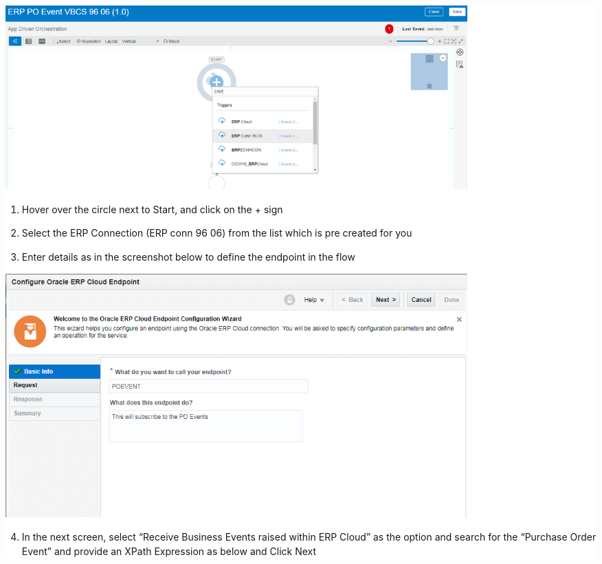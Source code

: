 <img src="media/image13.png" style="width:7in;height:2.78819in" />

1.  Hover over the circle next to Start, and click on the + sign

2.  Select the ERP Connection (ERP conn 96 06) from the list which is
    pre created for you

3.  Enter details as in the screenshot below to define the endpoint in
    the flow

<img src="media/image14.png" style="width:7in;height:3.69028in" />

4.	In the next screen, select “Receive Business Events raised within ERP Cloud” as the option and search           for the “Purchase Order Event” and provide an XPath Expression as below and Click Next
